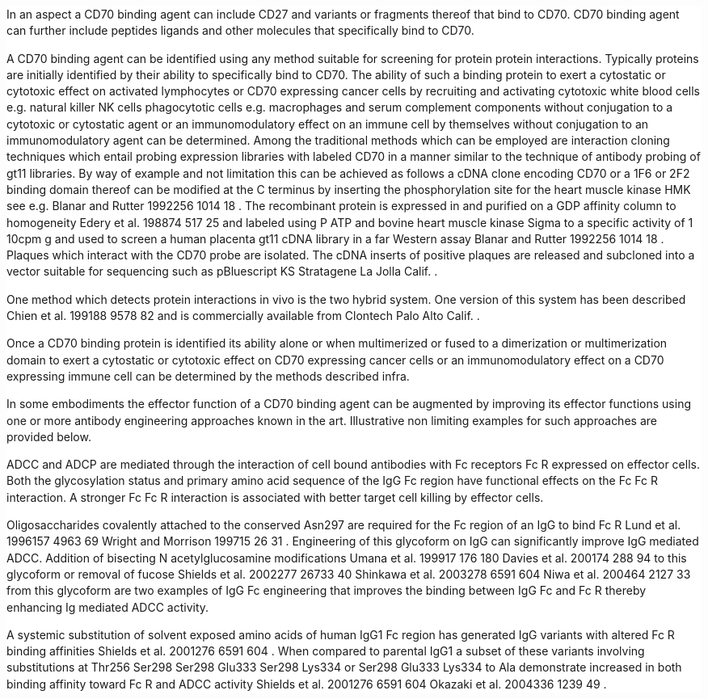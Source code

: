 In an aspect a CD70 binding agent can include CD27 and variants or fragments thereof that bind to CD70. CD70 binding agent can further include peptides ligands and other molecules that specifically bind to CD70.

A CD70 binding agent can be identified using any method suitable for screening for protein protein interactions. Typically proteins are initially identified by their ability to specifically bind to CD70. The ability of such a binding protein to exert a cytostatic or cytotoxic effect on activated lymphocytes or CD70 expressing cancer cells by recruiting and activating cytotoxic white blood cells e.g. natural killer NK cells phagocytotic cells e.g. macrophages and serum complement components without conjugation to a cytotoxic or cytostatic agent or an immunomodulatory effect on an immune cell by themselves without conjugation to an immunomodulatory agent can be determined. Among the traditional methods which can be employed are interaction cloning techniques which entail probing expression libraries with labeled CD70 in a manner similar to the technique of antibody probing of gt11 libraries. By way of example and not limitation this can be achieved as follows a cDNA clone encoding CD70 or a 1F6 or 2F2 binding domain thereof can be modified at the C terminus by inserting the phosphorylation site for the heart muscle kinase HMK see e.g. Blanar and Rutter 1992256 1014 18 . The recombinant protein is expressed in and purified on a GDP affinity column to homogeneity Edery et al. 198874 517 25 and labeled using P ATP and bovine heart muscle kinase Sigma to a specific activity of 1 10cpm g and used to screen a human placenta gt11 cDNA library in a far Western assay Blanar and Rutter 1992256 1014 18 . Plaques which interact with the CD70 probe are isolated. The cDNA inserts of positive plaques are released and subcloned into a vector suitable for sequencing such as pBluescript KS Stratagene La Jolla Calif. .

One method which detects protein interactions in vivo is the two hybrid system. One version of this system has been described Chien et al. 199188 9578 82 and is commercially available from Clontech Palo Alto Calif. .

Once a CD70 binding protein is identified its ability alone or when multimerized or fused to a dimerization or multimerization domain to exert a cytostatic or cytotoxic effect on CD70 expressing cancer cells or an immunomodulatory effect on a CD70 expressing immune cell can be determined by the methods described infra.

In some embodiments the effector function of a CD70 binding agent can be augmented by improving its effector functions using one or more antibody engineering approaches known in the art. Illustrative non limiting examples for such approaches are provided below.

ADCC and ADCP are mediated through the interaction of cell bound antibodies with Fc receptors Fc R expressed on effector cells. Both the glycosylation status and primary amino acid sequence of the IgG Fc region have functional effects on the Fc Fc R interaction. A stronger Fc Fc R interaction is associated with better target cell killing by effector cells.

Oligosaccharides covalently attached to the conserved Asn297 are required for the Fc region of an IgG to bind Fc R Lund et al. 1996157 4963 69 Wright and Morrison 199715 26 31 . Engineering of this glycoform on IgG can significantly improve IgG mediated ADCC. Addition of bisecting N acetylglucosamine modifications Umana et al. 199917 176 180 Davies et al. 200174 288 94 to this glycoform or removal of fucose Shields et al. 2002277 26733 40 Shinkawa et al. 2003278 6591 604 Niwa et al. 200464 2127 33 from this glycoform are two examples of IgG Fc engineering that improves the binding between IgG Fc and Fc R thereby enhancing Ig mediated ADCC activity.

A systemic substitution of solvent exposed amino acids of human IgG1 Fc region has generated IgG variants with altered Fc R binding affinities Shields et al. 2001276 6591 604 . When compared to parental IgG1 a subset of these variants involving substitutions at Thr256 Ser298 Ser298 Glu333 Ser298 Lys334 or Ser298 Glu333 Lys334 to Ala demonstrate increased in both binding affinity toward Fc R and ADCC activity Shields et al. 2001276 6591 604 Okazaki et al. 2004336 1239 49 .
